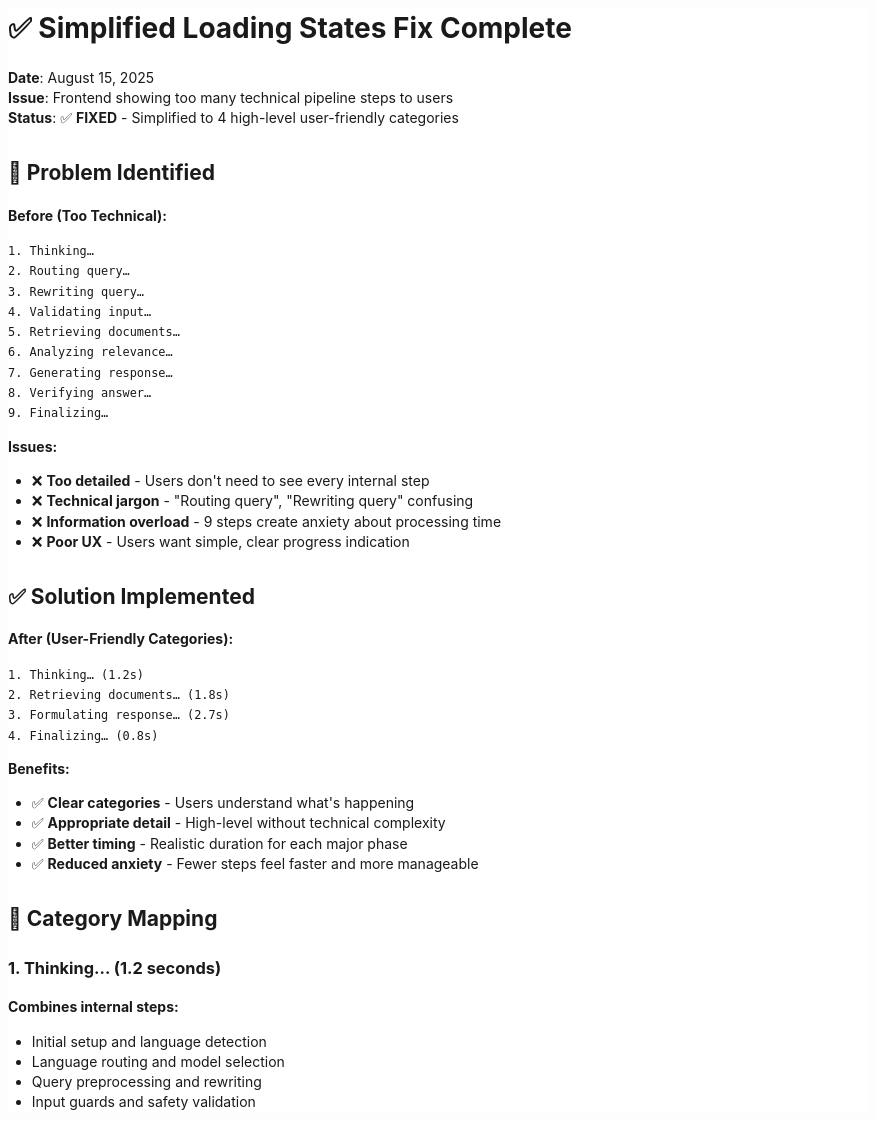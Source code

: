 # ✅ Simplified Loading States Fix Complete

**Date**: August 15, 2025  
**Issue**: Frontend showing too many technical pipeline steps to users  
**Status**: ✅ **FIXED** - Simplified to 4 high-level user-friendly categories

## 🐛 **Problem Identified**

**Before (Too Technical):**
```
1. Thinking…
2. Routing query…
3. Rewriting query…
4. Validating input…
5. Retrieving documents…
6. Analyzing relevance…
7. Generating response…
8. Verifying answer…
9. Finalizing…
```

**Issues:**
- ❌ **Too detailed** - Users don't need to see every internal step
- ❌ **Technical jargon** - "Routing query", "Rewriting query" confusing
- ❌ **Information overload** - 9 steps create anxiety about processing time
- ❌ **Poor UX** - Users want simple, clear progress indication

## ✅ **Solution Implemented**

**After (User-Friendly Categories):**
```
1. Thinking… (1.2s)
2. Retrieving documents… (1.8s)
3. Formulating response… (2.7s) 
4. Finalizing… (0.8s)
```

**Benefits:**
- ✅ **Clear categories** - Users understand what's happening
- ✅ **Appropriate detail** - High-level without technical complexity
- ✅ **Better timing** - Realistic duration for each major phase
- ✅ **Reduced anxiety** - Fewer steps feel faster and more manageable

## 🎯 **Category Mapping**

### 1. **Thinking…** (1.2 seconds)
**Combines internal steps:**
- Initial setup and language detection
- Language routing and model selection  
- Query preprocessing and rewriting
- Input guards and safety validation
